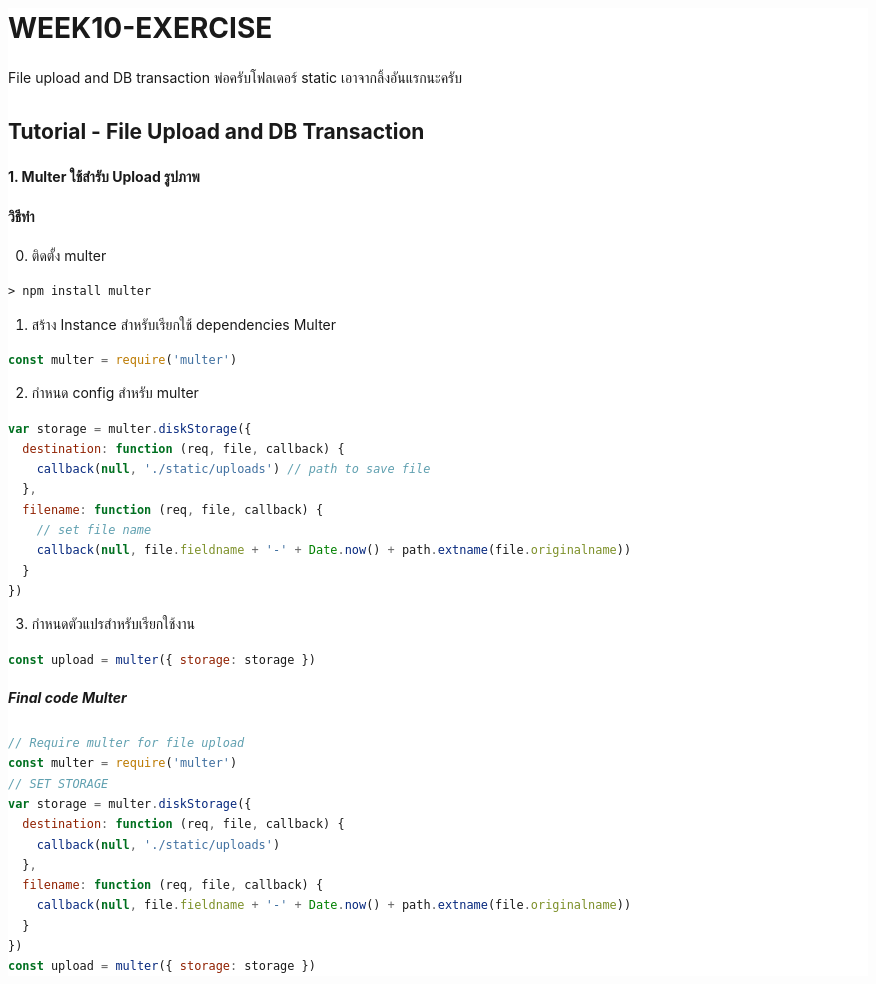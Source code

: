 # WEEK10-EXERCISE
File upload and DB transaction
พ่อครับโฟลเดอร์ static เอาจากลิ้งอันแรกนะครับ

## Tutorial - File Upload and DB Transaction

#### 1. Multer ใช้สำรับ Upload รูปภาพ

#### วิธีทำ

0. ติดตั้ง multer
```
> npm install multer
```

1. สร้าง Instance สำหรับเรียกใช้ dependencies Multer
```javascript
const multer = require('multer')
```

2. กำหนด config สำหรับ multer
```javascript
var storage = multer.diskStorage({
  destination: function (req, file, callback) {
    callback(null, './static/uploads') // path to save file
  },
  filename: function (req, file, callback) {
    // set file name
    callback(null, file.fieldname + '-' + Date.now() + path.extname(file.originalname))
  }
})
```

3. กำหนดตัวแปรสำหรับเรียกใช้งาน
```javascript
const upload = multer({ storage: storage })
```

##### Final code Multer
```javascript
// Require multer for file upload
const multer = require('multer')
// SET STORAGE
var storage = multer.diskStorage({
  destination: function (req, file, callback) {
    callback(null, './static/uploads')
  },
  filename: function (req, file, callback) {
    callback(null, file.fieldname + '-' + Date.now() + path.extname(file.originalname))
  }
})
const upload = multer({ storage: storage })
```
